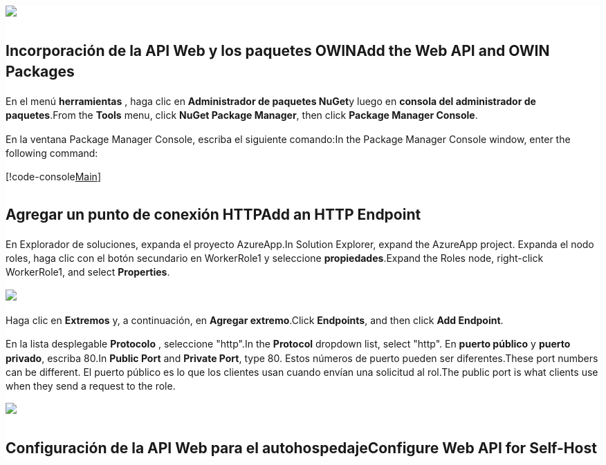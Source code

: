 ![](host-aspnet-web-api-in-an-azure-worker-role/_static/image5.png)

## <a name="add-the-web-api-and-owin-packages"></a><span data-ttu-id="8b7b9-127">Incorporación de la API Web y los paquetes OWIN</span><span class="sxs-lookup"><span data-stu-id="8b7b9-127">Add the Web API and OWIN Packages</span></span>

<span data-ttu-id="8b7b9-128">En el menú **herramientas** , haga clic en **Administrador de paquetes NuGet**y luego en **consola del administrador de paquetes**.</span><span class="sxs-lookup"><span data-stu-id="8b7b9-128">From the **Tools** menu, click **NuGet Package Manager**, then click **Package Manager Console**.</span></span>

<span data-ttu-id="8b7b9-129">En la ventana Package Manager Console, escriba el siguiente comando:</span><span class="sxs-lookup"><span data-stu-id="8b7b9-129">In the Package Manager Console window, enter the following command:</span></span>

[!code-console[Main](host-aspnet-web-api-in-an-azure-worker-role/samples/sample1.cmd)]

## <a name="add-an-http-endpoint"></a><span data-ttu-id="8b7b9-130">Agregar un punto de conexión HTTP</span><span class="sxs-lookup"><span data-stu-id="8b7b9-130">Add an HTTP Endpoint</span></span>

<span data-ttu-id="8b7b9-131">En Explorador de soluciones, expanda el proyecto AzureApp.</span><span class="sxs-lookup"><span data-stu-id="8b7b9-131">In Solution Explorer, expand the AzureApp project.</span></span> <span data-ttu-id="8b7b9-132">Expanda el nodo roles, haga clic con el botón secundario en WorkerRole1 y seleccione **propiedades**.</span><span class="sxs-lookup"><span data-stu-id="8b7b9-132">Expand the Roles node, right-click WorkerRole1, and select **Properties**.</span></span>

![](host-aspnet-web-api-in-an-azure-worker-role/_static/image6.png)

<span data-ttu-id="8b7b9-133">Haga clic en **Extremos** y, a continuación, en **Agregar extremo**.</span><span class="sxs-lookup"><span data-stu-id="8b7b9-133">Click **Endpoints**, and then click **Add Endpoint**.</span></span>

<span data-ttu-id="8b7b9-134">En la lista desplegable **Protocolo** , seleccione "http".</span><span class="sxs-lookup"><span data-stu-id="8b7b9-134">In the **Protocol** dropdown list, select "http".</span></span> <span data-ttu-id="8b7b9-135">En **puerto público** y **puerto privado**, escriba 80.</span><span class="sxs-lookup"><span data-stu-id="8b7b9-135">In **Public Port** and **Private Port**, type 80.</span></span> <span data-ttu-id="8b7b9-136">Estos números de puerto pueden ser diferentes.</span><span class="sxs-lookup"><span data-stu-id="8b7b9-136">These port numbers can be different.</span></span> <span data-ttu-id="8b7b9-137">El puerto público es lo que los clientes usan cuando envían una solicitud al rol.</span><span class="sxs-lookup"><span data-stu-id="8b7b9-137">The public port is what clients use when they send a request to the role.</span></span>

[![](host-aspnet-web-api-in-an-azure-worker-role/_static/image8.png)](host-aspnet-web-api-in-an-azure-worker-role/_static/image7.png)

## <a name="configure-web-api-for-self-host"></a><span data-ttu-id="8b7b9-138">Configuración de la API Web para el autohospedaje</span><span class="sxs-lookup"><span data-stu-id="8b7b9-138">Configure Web API for Self-Host</span></span>
